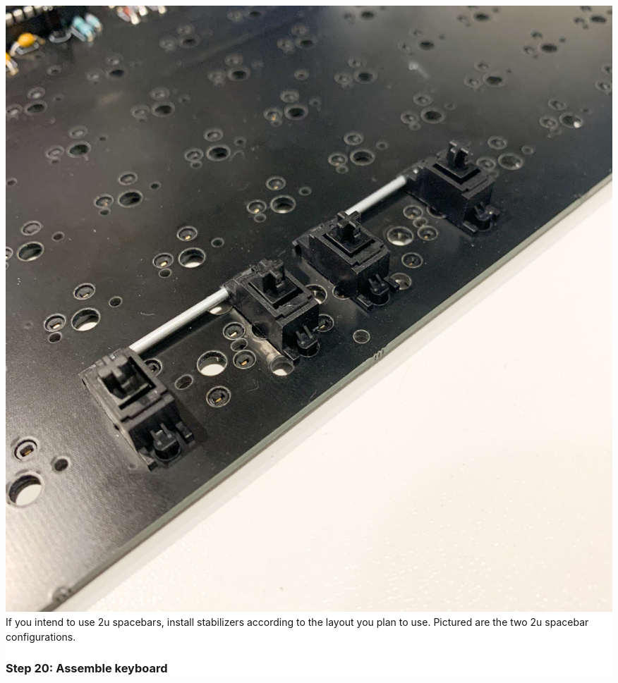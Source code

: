 ![](images/step19b.jpg)
If you intend to use 2u spacebars, install stabilizers according to the layout you plan to use. Pictured are the two 2u spacebar configurations.

### Step 20: Assemble keyboard <a name="step20"></a>